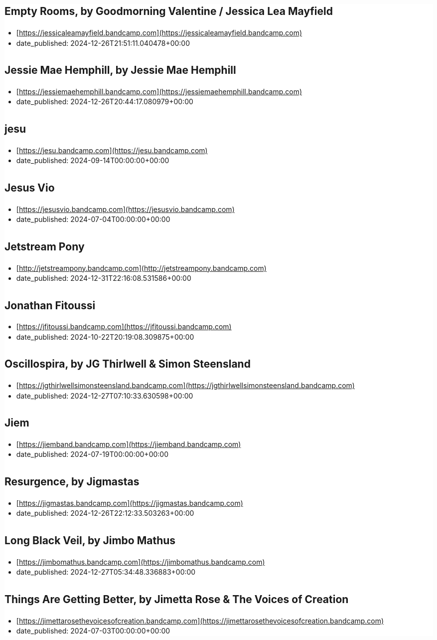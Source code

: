  ## Empty Rooms, by Goodmorning Valentine / Jessica Lea Mayfield
 - [https://jessicaleamayfield.bandcamp.com](https://jessicaleamayfield.bandcamp.com)
 - date_published: 2024-12-26T21:51:11.040478+00:00

 ## Jessie Mae Hemphill, by Jessie Mae Hemphill
 - [https://jessiemaehemphill.bandcamp.com](https://jessiemaehemphill.bandcamp.com)
 - date_published: 2024-12-26T20:44:17.080979+00:00

 ## jesu
 - [https://jesu.bandcamp.com](https://jesu.bandcamp.com)
 - date_published: 2024-09-14T00:00:00+00:00

 ## Jesus Vio
 - [https://jesusvio.bandcamp.com](https://jesusvio.bandcamp.com)
 - date_published: 2024-07-04T00:00:00+00:00

 ## Jetstream Pony
 - [http://jetstreampony.bandcamp.com](http://jetstreampony.bandcamp.com)
 - date_published: 2024-12-31T22:16:08.531586+00:00

 ## Jonathan Fitoussi
 - [https://jfitoussi.bandcamp.com](https://jfitoussi.bandcamp.com)
 - date_published: 2024-10-22T20:19:08.309875+00:00

 ## Oscillospira, by JG Thirlwell & Simon Steensland
 - [https://jgthirlwellsimonsteensland.bandcamp.com](https://jgthirlwellsimonsteensland.bandcamp.com)
 - date_published: 2024-12-27T07:10:33.630598+00:00

 ## Jiem
 - [https://jiemband.bandcamp.com](https://jiemband.bandcamp.com)
 - date_published: 2024-07-19T00:00:00+00:00

 ## Resurgence, by Jigmastas
 - [https://jigmastas.bandcamp.com](https://jigmastas.bandcamp.com)
 - date_published: 2024-12-26T22:12:33.503263+00:00

 ## Long Black Veil, by Jimbo Mathus
 - [https://jimbomathus.bandcamp.com](https://jimbomathus.bandcamp.com)
 - date_published: 2024-12-27T05:34:48.336883+00:00

 ## Things Are Getting Better, by Jimetta Rose & The Voices of Creation
 - [https://jimettarosethevoicesofcreation.bandcamp.com](https://jimettarosethevoicesofcreation.bandcamp.com)
 - date_published: 2024-07-03T00:00:00+00:00
